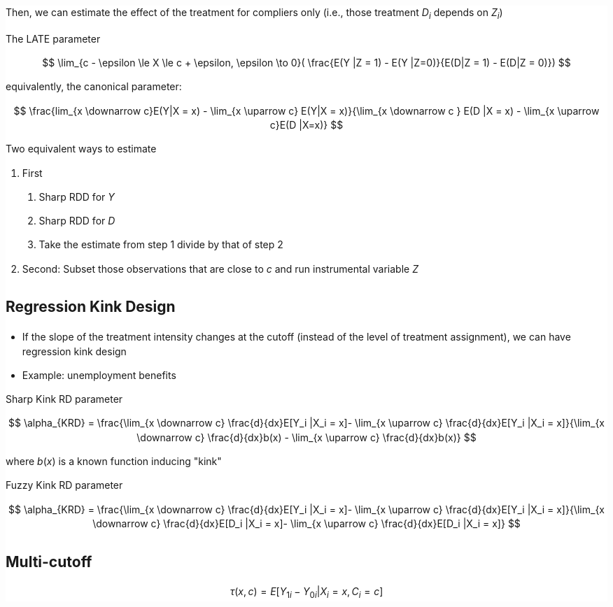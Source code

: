 Then, we can estimate the effect of the treatment for compliers only (i.e., those treatment $D_i$ depends on $Z_i$)

The LATE parameter

$$
\lim_{c - \epsilon \le X \le c + \epsilon, \epsilon \to 0}( \frac{E(Y |Z = 1) - E(Y |Z=0)}{E(D|Z = 1) - E(D|Z = 0)})
$$

equivalently, the canonical parameter:

$$
\frac{lim_{x \downarrow c}E(Y|X = x) - \lim_{x \uparrow c} E(Y|X = x)}{\lim_{x \downarrow c } E(D |X = x) - \lim_{x \uparrow c}E(D |X=x)}
$$

Two equivalent ways to estimate

1.  First

    1.  Sharp RDD for $Y$

    2.  Sharp RDD for $D$

    3.  Take the estimate from step 1 divide by that of step 2

2.  Second: Subset those observations that are close to $c$ and run instrumental variable $Z$

## Regression Kink Design

-   If the slope of the treatment intensity changes at the cutoff (instead of the level of treatment assignment), we can have regression kink design

-   Example: unemployment benefits

Sharp Kink RD parameter

$$
\alpha_{KRD} = \frac{\lim_{x \downarrow c} \frac{d}{dx}E[Y_i |X_i = x]- \lim_{x \uparrow c} \frac{d}{dx}E[Y_i |X_i = x]}{\lim_{x \downarrow c} \frac{d}{dx}b(x) - \lim_{x \uparrow c} \frac{d}{dx}b(x)}
$$

where $b(x)$ is a known function inducing "kink"

Fuzzy Kink RD parameter

$$
\alpha_{KRD} = \frac{\lim_{x \downarrow c} \frac{d}{dx}E[Y_i |X_i = x]- \lim_{x \uparrow c} \frac{d}{dx}E[Y_i |X_i = x]}{\lim_{x \downarrow c} \frac{d}{dx}E[D_i |X_i = x]- \lim_{x \uparrow c} \frac{d}{dx}E[D_i |X_i = x]}
$$

## Multi-cutoff

$$
\tau (x,c)= E[Y_{1i} - Y_{0i}|X_i = x, C_i = c]
$$
